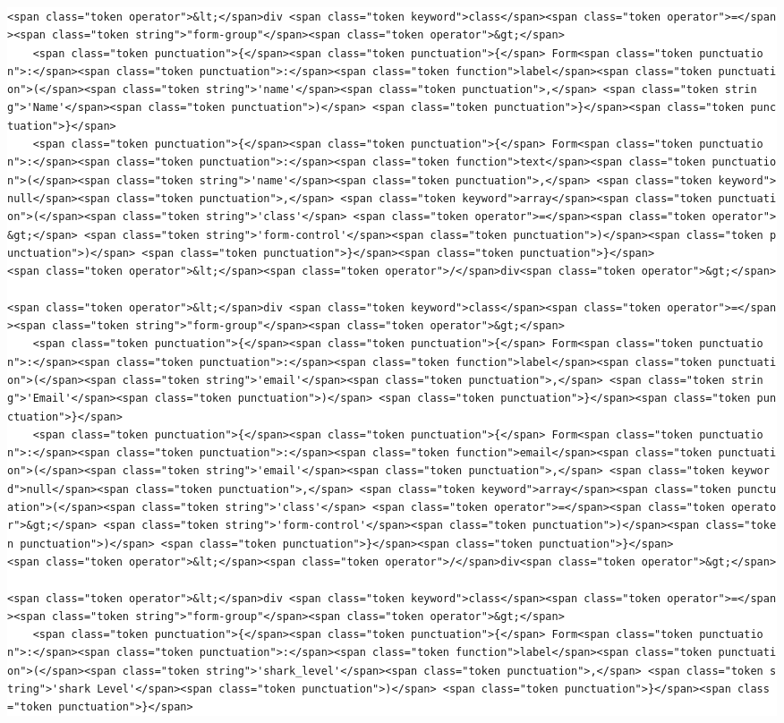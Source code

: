     <span class="token operator">&lt;</span>div <span class="token keyword">class</span><span class="token operator">=</span><span class="token string">"form-group"</span><span class="token operator">&gt;</span>
        <span class="token punctuation">{</span><span class="token punctuation">{</span> Form<span class="token punctuation">:</span><span class="token punctuation">:</span><span class="token function">label</span><span class="token punctuation">(</span><span class="token string">'name'</span><span class="token punctuation">,</span> <span class="token string">'Name'</span><span class="token punctuation">)</span> <span class="token punctuation">}</span><span class="token punctuation">}</span>
        <span class="token punctuation">{</span><span class="token punctuation">{</span> Form<span class="token punctuation">:</span><span class="token punctuation">:</span><span class="token function">text</span><span class="token punctuation">(</span><span class="token string">'name'</span><span class="token punctuation">,</span> <span class="token keyword">null</span><span class="token punctuation">,</span> <span class="token keyword">array</span><span class="token punctuation">(</span><span class="token string">'class'</span> <span class="token operator">=</span><span class="token operator">&gt;</span> <span class="token string">'form-control'</span><span class="token punctuation">)</span><span class="token punctuation">)</span> <span class="token punctuation">}</span><span class="token punctuation">}</span>
    <span class="token operator">&lt;</span><span class="token operator">/</span>div<span class="token operator">&gt;</span>

    <span class="token operator">&lt;</span>div <span class="token keyword">class</span><span class="token operator">=</span><span class="token string">"form-group"</span><span class="token operator">&gt;</span>
        <span class="token punctuation">{</span><span class="token punctuation">{</span> Form<span class="token punctuation">:</span><span class="token punctuation">:</span><span class="token function">label</span><span class="token punctuation">(</span><span class="token string">'email'</span><span class="token punctuation">,</span> <span class="token string">'Email'</span><span class="token punctuation">)</span> <span class="token punctuation">}</span><span class="token punctuation">}</span>
        <span class="token punctuation">{</span><span class="token punctuation">{</span> Form<span class="token punctuation">:</span><span class="token punctuation">:</span><span class="token function">email</span><span class="token punctuation">(</span><span class="token string">'email'</span><span class="token punctuation">,</span> <span class="token keyword">null</span><span class="token punctuation">,</span> <span class="token keyword">array</span><span class="token punctuation">(</span><span class="token string">'class'</span> <span class="token operator">=</span><span class="token operator">&gt;</span> <span class="token string">'form-control'</span><span class="token punctuation">)</span><span class="token punctuation">)</span> <span class="token punctuation">}</span><span class="token punctuation">}</span>
    <span class="token operator">&lt;</span><span class="token operator">/</span>div<span class="token operator">&gt;</span>

    <span class="token operator">&lt;</span>div <span class="token keyword">class</span><span class="token operator">=</span><span class="token string">"form-group"</span><span class="token operator">&gt;</span>
        <span class="token punctuation">{</span><span class="token punctuation">{</span> Form<span class="token punctuation">:</span><span class="token punctuation">:</span><span class="token function">label</span><span class="token punctuation">(</span><span class="token string">'shark_level'</span><span class="token punctuation">,</span> <span class="token string">'shark Level'</span><span class="token punctuation">)</span> <span class="token punctuation">}</span><span class="token punctuation">}</span>
